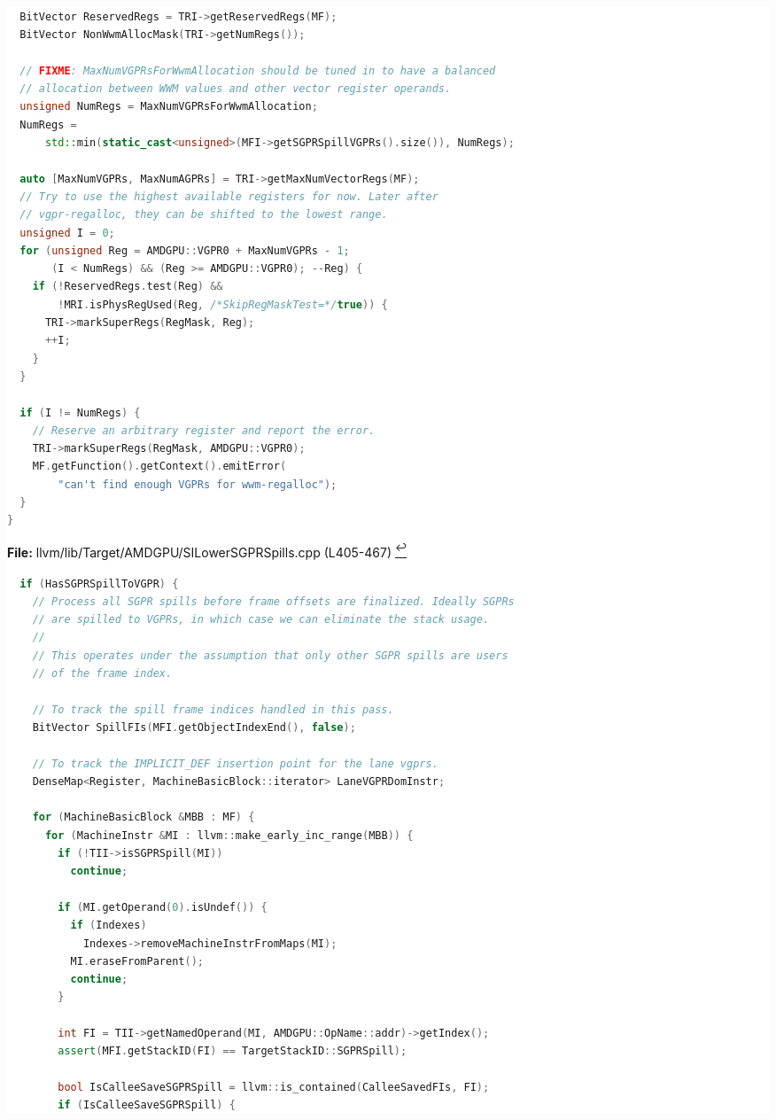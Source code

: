 ```cpp
  BitVector ReservedRegs = TRI->getReservedRegs(MF);
  BitVector NonWwmAllocMask(TRI->getNumRegs());

  // FIXME: MaxNumVGPRsForWwmAllocation should be tuned in to have a balanced
  // allocation between WWM values and other vector register operands.
  unsigned NumRegs = MaxNumVGPRsForWwmAllocation;
  NumRegs =
      std::min(static_cast<unsigned>(MFI->getSGPRSpillVGPRs().size()), NumRegs);

  auto [MaxNumVGPRs, MaxNumAGPRs] = TRI->getMaxNumVectorRegs(MF);
  // Try to use the highest available registers for now. Later after
  // vgpr-regalloc, they can be shifted to the lowest range.
  unsigned I = 0;
  for (unsigned Reg = AMDGPU::VGPR0 + MaxNumVGPRs - 1;
       (I < NumRegs) && (Reg >= AMDGPU::VGPR0); --Reg) {
    if (!ReservedRegs.test(Reg) &&
        !MRI.isPhysRegUsed(Reg, /*SkipRegMaskTest=*/true)) {
      TRI->markSuperRegs(RegMask, Reg);
      ++I;
    }
  }

  if (I != NumRegs) {
    // Reserve an arbitrary register and report the error.
    TRI->markSuperRegs(RegMask, AMDGPU::VGPR0);
    MF.getFunction().getContext().emitError(
        "can't find enough VGPRs for wwm-regalloc");
  }
}
```
<a name="block_8"></a>**File:** llvm/lib/Target/AMDGPU/SILowerSGPRSpills.cpp (L405-467) [<sup>↩</sup>](#ref-block_8)
```cpp
  if (HasSGPRSpillToVGPR) {
    // Process all SGPR spills before frame offsets are finalized. Ideally SGPRs
    // are spilled to VGPRs, in which case we can eliminate the stack usage.
    //
    // This operates under the assumption that only other SGPR spills are users
    // of the frame index.

    // To track the spill frame indices handled in this pass.
    BitVector SpillFIs(MFI.getObjectIndexEnd(), false);

    // To track the IMPLICIT_DEF insertion point for the lane vgprs.
    DenseMap<Register, MachineBasicBlock::iterator> LaneVGPRDomInstr;

    for (MachineBasicBlock &MBB : MF) {
      for (MachineInstr &MI : llvm::make_early_inc_range(MBB)) {
        if (!TII->isSGPRSpill(MI))
          continue;

        if (MI.getOperand(0).isUndef()) {
          if (Indexes)
            Indexes->removeMachineInstrFromMaps(MI);
          MI.eraseFromParent();
          continue;
        }

        int FI = TII->getNamedOperand(MI, AMDGPU::OpName::addr)->getIndex();
        assert(MFI.getStackID(FI) == TargetStackID::SGPRSpill);

        bool IsCalleeSaveSGPRSpill = llvm::is_contained(CalleeSavedFIs, FI);
        if (IsCalleeSaveSGPRSpill) {
```